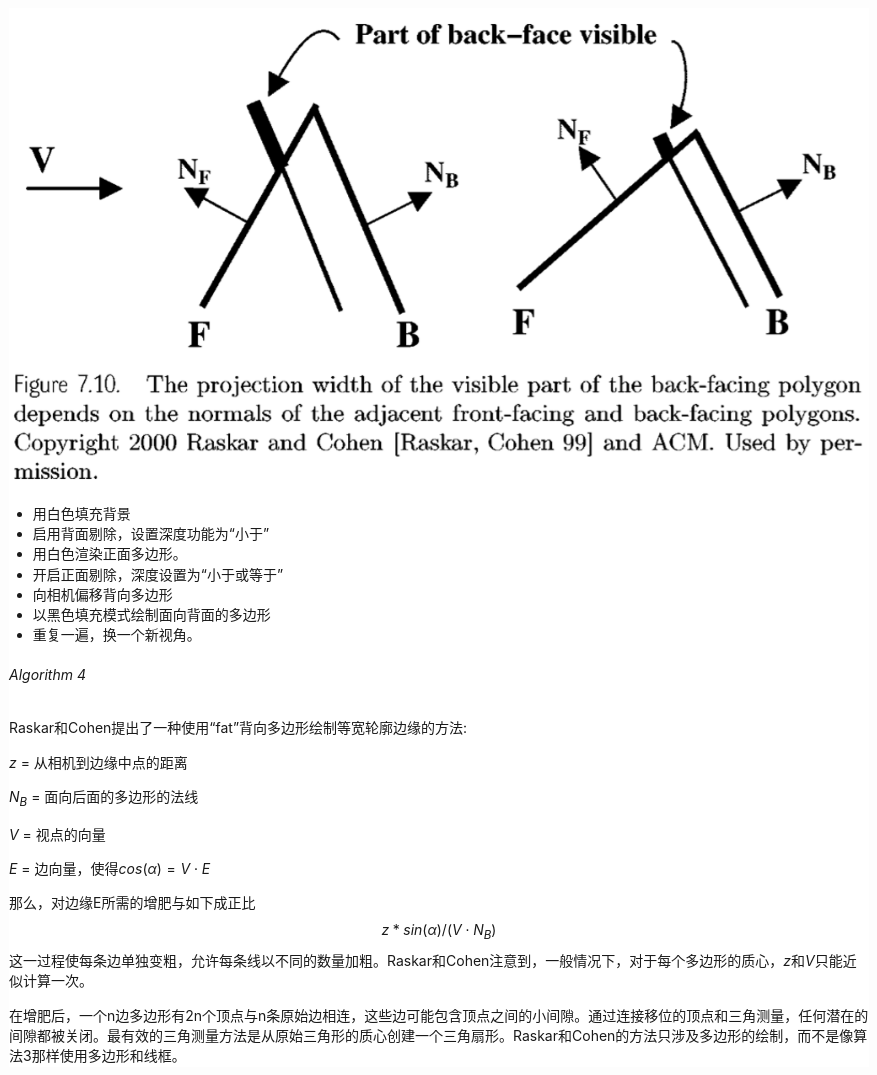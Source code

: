 ![image-20210619213724693](img/NPR笔记/image-20210619213724693.png)

- 用白色填充背景
- 启用背面剔除，设置深度功能为“小于”
- 用白色渲染正面多边形。
- 开启正面剔除，深度设置为“小于或等于”
- 向相机偏移背向多边形
- 以黑色填充模式绘制面向背面的多边形
- 重复一遍，换一个新视角。

###### Algorithm 4 

Raskar和Cohen提出了一种使用“fat”背向多边形绘制等宽轮廓边缘的方法:

$z$ = 从相机到边缘中点的距离

$N_B$ = 面向后面的多边形的法线

$V$ = 视点的向量

$E$ = 边向量，使得$cos(\alpha)=V\cdot E$

那么，对边缘E所需的增肥与如下成正比
$$
z*sin(\alpha)/(V \cdot N_B)
$$
这一过程使每条边单独变粗，允许每条线以不同的数量加粗。Raskar和Cohen注意到，一般情况下，对于每个多边形的质心，$z$和$V$只能近似计算一次。

在增肥后，一个n边多边形有2n个顶点与n条原始边相连，这些边可能包含顶点之间的小间隙。通过连接移位的顶点和三角测量，任何潜在的间隙都被关闭。最有效的三角测量方法是从原始三角形的质心创建一个三角扇形。Raskar和Cohen的方法只涉及多边形的绘制，而不是像算法3那样使用多边形和线框。
